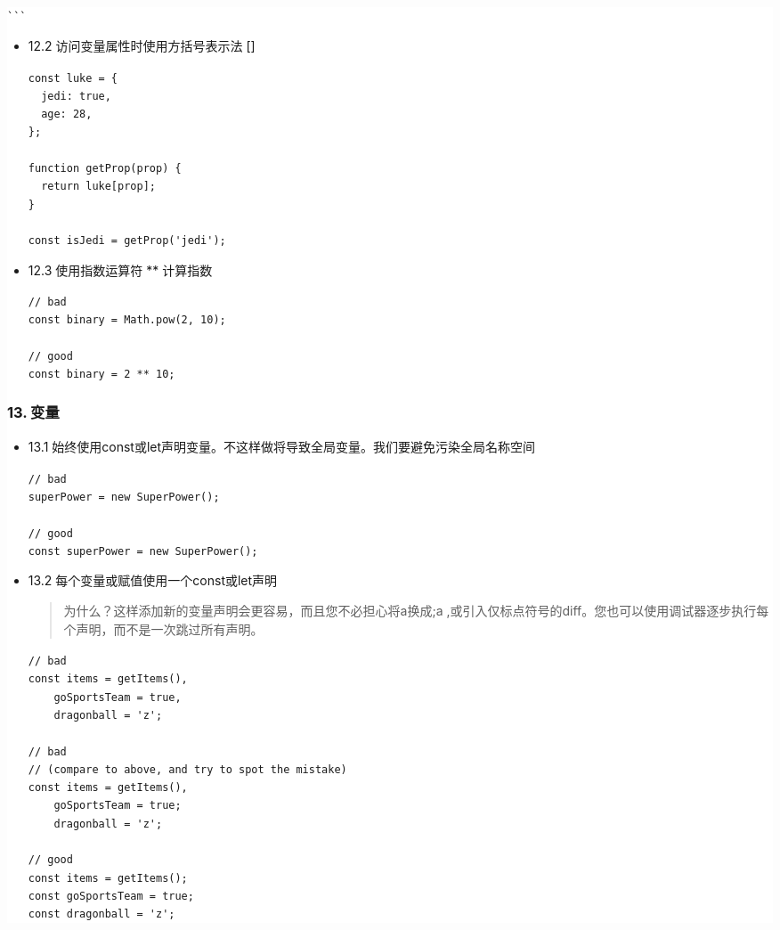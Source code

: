     ```

*   12.2 访问变量属性时使用方括号表示法 []

    ```
    const luke = {
      jedi: true,
      age: 28,
    };

    function getProp(prop) {
      return luke[prop];
    }

    const isJedi = getProp('jedi');

    ```

*   12.3 使用指数运算符 ** 计算指数

    ```
    // bad
    const binary = Math.pow(2, 10);
    
    // good
    const binary = 2 ** 10;
    
    ```

### 13\. 变量

*   13.1 始终使用const或let声明变量。不这样做将导致全局变量。我们要避免污染全局名称空间

    ```
    // bad
    superPower = new SuperPower();

    // good
    const superPower = new SuperPower();

    ```

*   13.2 每个变量或赋值使用一个const或let声明

    > 为什么？这样添加新的变量声明会更容易，而且您不必担心将a换成;a ,或引入仅标点符号的diff。您也可以使用调试器逐步执行每个声明，而不是一次跳过所有声明。

    ```
    // bad
    const items = getItems(),
        goSportsTeam = true,
        dragonball = 'z';

    // bad
    // (compare to above, and try to spot the mistake)
    const items = getItems(),
        goSportsTeam = true;
        dragonball = 'z';

    // good
    const items = getItems();
    const goSportsTeam = true;
    const dragonball = 'z';

